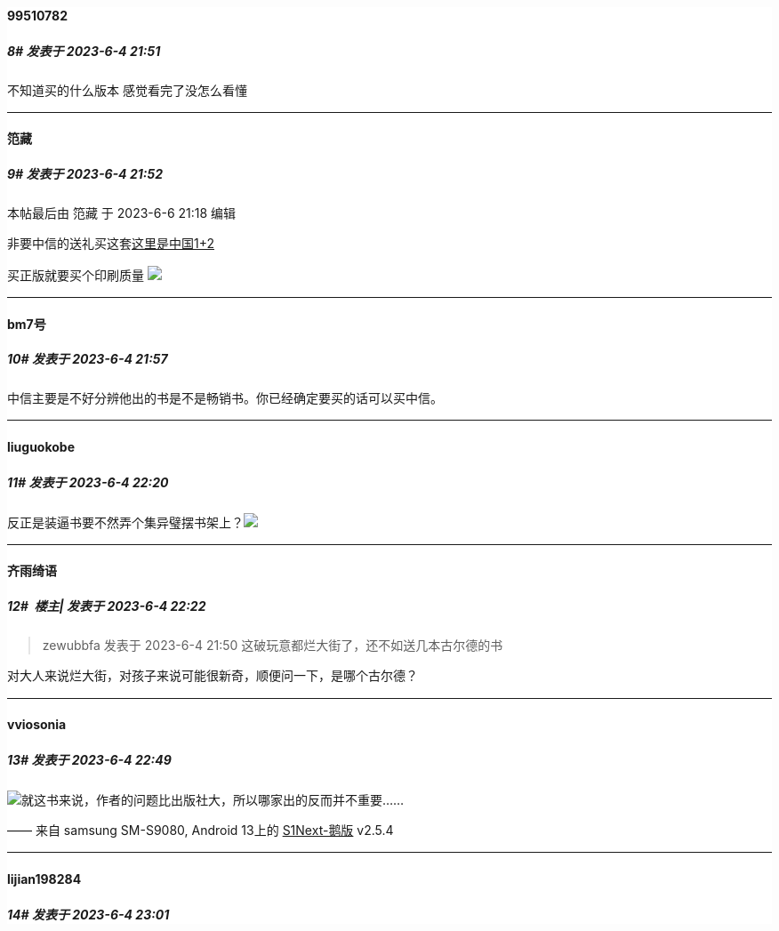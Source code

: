 ####  99510782  
##### 8#       发表于 2023-6-4 21:51

不知道买的什么版本 感觉看完了没怎么看懂

*****

####  笵藏  
##### 9#       发表于 2023-6-4 21:52

 本帖最后由 笵藏 于 2023-6-6 21:18 编辑 

非要中信的送礼买这套[这里是中国1+2](https://u.jd.com/a8REqzK)

买正版就要买个印刷质量
<img src="https://p.sda1.dev/11/c1ed036776d99f888507651ec359dd96/CMP_20230606211756686.jpg" referrerpolicy="no-referrer">

*****

####  bm7号  
##### 10#       发表于 2023-6-4 21:57

中信主要是不好分辨他出的书是不是畅销书。你已经确定要买的话可以买中信。

*****

####  liuguokobe  
##### 11#       发表于 2023-6-4 22:20

反正是装逼书要不然弄个集异璧摆书架上？<img src="https://static.saraba1st.com/image/smiley/face2017/067.png" referrerpolicy="no-referrer">

*****

####  齐雨绮语  
##### 12#         楼主| 发表于 2023-6-4 22:22

<blockquote>zewubbfa 发表于 2023-6-4 21:50
这破玩意都烂大街了，还不如送几本古尔德的书</blockquote>
对大人来说烂大街，对孩子来说可能很新奇，顺便问一下，是哪个古尔德？

*****

####  vviosonia  
##### 13#       发表于 2023-6-4 22:49

<img src="https://static.saraba1st.com/image/smiley/face2017/004.gif" referrerpolicy="no-referrer">就这书来说，作者的问题比出版社大，所以哪家出的反而并不重要……

—— 来自 samsung SM-S9080, Android 13上的 [S1Next-鹅版](https://github.com/ykrank/S1-Next/releases) v2.5.4

*****

####  lijian198284  
##### 14#       发表于 2023-6-4 23:01
